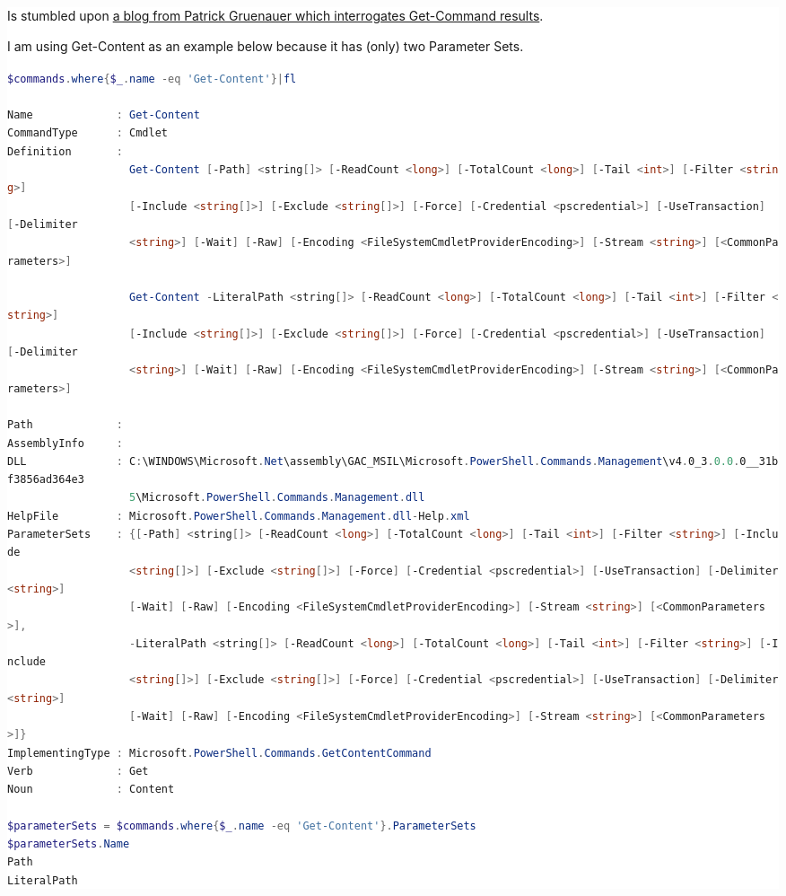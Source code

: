 Is stumbled upon [a blog from Patrick Gruenauer which interrogates Get-Command results](https://sid-500.com/2017/07/25/powershell-cmdlets-list-all-availabe-parameters-without-using-the-help/).

I am using Get-Content as an example below because it has (only) two Parameter Sets.

```powershell
$commands.where{$_.name -eq 'Get-Content'}|fl

Name             : Get-Content
CommandType      : Cmdlet
Definition       :
                   Get-Content [-Path] <string[]> [-ReadCount <long>] [-TotalCount <long>] [-Tail <int>] [-Filter <string>]
                   [-Include <string[]>] [-Exclude <string[]>] [-Force] [-Credential <pscredential>] [-UseTransaction] [-Delimiter
                   <string>] [-Wait] [-Raw] [-Encoding <FileSystemCmdletProviderEncoding>] [-Stream <string>] [<CommonParameters>]

                   Get-Content -LiteralPath <string[]> [-ReadCount <long>] [-TotalCount <long>] [-Tail <int>] [-Filter <string>]
                   [-Include <string[]>] [-Exclude <string[]>] [-Force] [-Credential <pscredential>] [-UseTransaction] [-Delimiter
                   <string>] [-Wait] [-Raw] [-Encoding <FileSystemCmdletProviderEncoding>] [-Stream <string>] [<CommonParameters>]

Path             :
AssemblyInfo     :
DLL              : C:\WINDOWS\Microsoft.Net\assembly\GAC_MSIL\Microsoft.PowerShell.Commands.Management\v4.0_3.0.0.0__31bf3856ad364e3
                   5\Microsoft.PowerShell.Commands.Management.dll
HelpFile         : Microsoft.PowerShell.Commands.Management.dll-Help.xml
ParameterSets    : {[-Path] <string[]> [-ReadCount <long>] [-TotalCount <long>] [-Tail <int>] [-Filter <string>] [-Include
                   <string[]>] [-Exclude <string[]>] [-Force] [-Credential <pscredential>] [-UseTransaction] [-Delimiter <string>]
                   [-Wait] [-Raw] [-Encoding <FileSystemCmdletProviderEncoding>] [-Stream <string>] [<CommonParameters>],
                   -LiteralPath <string[]> [-ReadCount <long>] [-TotalCount <long>] [-Tail <int>] [-Filter <string>] [-Include
                   <string[]>] [-Exclude <string[]>] [-Force] [-Credential <pscredential>] [-UseTransaction] [-Delimiter <string>]
                   [-Wait] [-Raw] [-Encoding <FileSystemCmdletProviderEncoding>] [-Stream <string>] [<CommonParameters>]}
ImplementingType : Microsoft.PowerShell.Commands.GetContentCommand
Verb             : Get
Noun             : Content

$parameterSets = $commands.where{$_.name -eq 'Get-Content'}.ParameterSets
$parameterSets.Name
Path
LiteralPath
```
